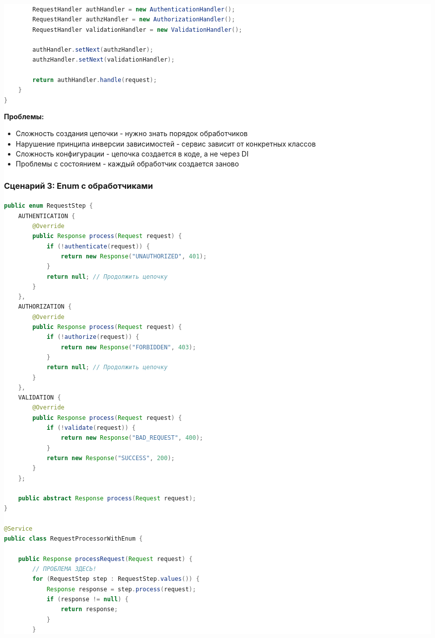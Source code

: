 ```java
        RequestHandler authHandler = new AuthenticationHandler();
        RequestHandler authzHandler = new AuthorizationHandler();
        RequestHandler validationHandler = new ValidationHandler();
        
        authHandler.setNext(authzHandler);
        authzHandler.setNext(validationHandler);
        
        return authHandler.handle(request);
    }
}
```

**Проблемы:**
- Сложность создания цепочки - нужно знать порядок обработчиков
- Нарушение принципа инверсии зависимостей - сервис зависит от конкретных классов
- Сложность конфигурации - цепочка создается в коде, а не через DI
- Проблемы с состоянием - каждый обработчик создается заново

### Сценарий 3: Enum с обработчиками

```java
public enum RequestStep {
    AUTHENTICATION {
        @Override
        public Response process(Request request) {
            if (!authenticate(request)) {
                return new Response("UNAUTHORIZED", 401);
            }
            return null; // Продолжить цепочку
        }
    },
    AUTHORIZATION {
        @Override
        public Response process(Request request) {
            if (!authorize(request)) {
                return new Response("FORBIDDEN", 403);
            }
            return null; // Продолжить цепочку
        }
    },
    VALIDATION {
        @Override
        public Response process(Request request) {
            if (!validate(request)) {
                return new Response("BAD_REQUEST", 400);
            }
            return new Response("SUCCESS", 200);
        }
    };
    
    public abstract Response process(Request request);
}

@Service
public class RequestProcessorWithEnum {
    
    public Response processRequest(Request request) {
        // ПРОБЛЕМА ЗДЕСЬ!
        for (RequestStep step : RequestStep.values()) {
            Response response = step.process(request);
            if (response != null) {
                return response;
            }
        }
```